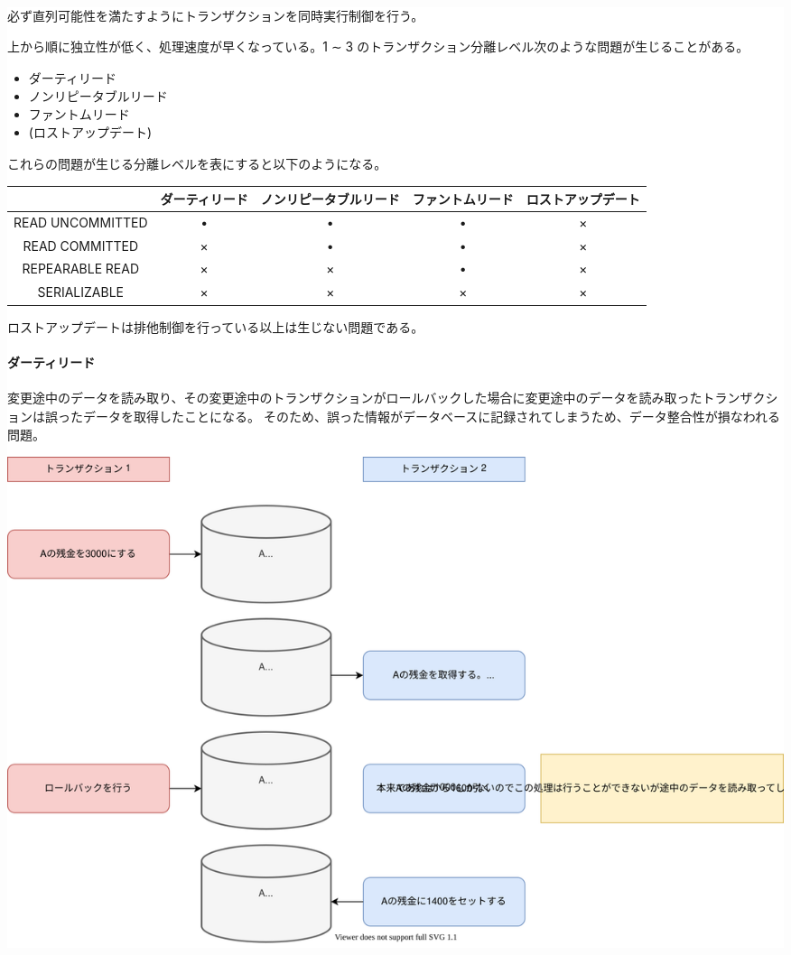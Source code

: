    必ず直列可能性を満たすようにトランザクションを同時実行制御を行う。

上から順に独立性が低く、処理速度が早くなっている。1 $\sim$ 3 のトランザクション分離レベル次のような問題が生じることがある。

- ダーティリード
- ノンリピータブルリード
- ファントムリード
- (ロストアップデート)

これらの問題が生じる分離レベルを表にすると以下のようになる。

|                  |                ダーティリード                 |            ノンリピータブルリード             |               ファントムリード                |              ロストアップデート               |
| :--------------: | :-------------------------------------------: | :-------------------------------------------: | :-------------------------------------------: | :-------------------------------------------: |
| READ UNCOMMITTED | <FontColor color="red">$\bullet$</FontColor>  | <FontColor color="red">$\bullet$</FontColor>  | <FontColor color="red">$\bullet$</FontColor>  | <FontColor color="green">$\times$</FontColor> |
|  READ COMMITTED  | <FontColor color="green">$\times$</FontColor> | <FontColor color="red">$\bullet$</FontColor>  | <FontColor color="red">$\bullet$</FontColor>  | <FontColor color="green">$\times$</FontColor> |
| REPEARABLE READ  | <FontColor color="green">$\times$</FontColor> | <FontColor color="green">$\times$</FontColor> | <FontColor color="red">$\bullet$</FontColor>  | <FontColor color="green">$\times$</FontColor> |
|   SERIALIZABLE   | <FontColor color="green">$\times$</FontColor> | <FontColor color="green">$\times$</FontColor> | <FontColor color="green">$\times$</FontColor> | <FontColor color="green">$\times$</FontColor> |

ロストアップデートは排他制御を行っている以上は生じない問題である。

#### ダーティリード

変更途中のデータを読み取り、その変更途中のトランザクションがロールバックした場合に変更途中のデータを読み取ったトランザクションは誤ったデータを取得したことになる。
そのため、誤った情報がデータベースに記録されてしまうため、データ整合性が損なわれる問題。

![ダーティリード](/img/svg/Database/transaction/transaction-4.drawio.svg "ダーティリード")
